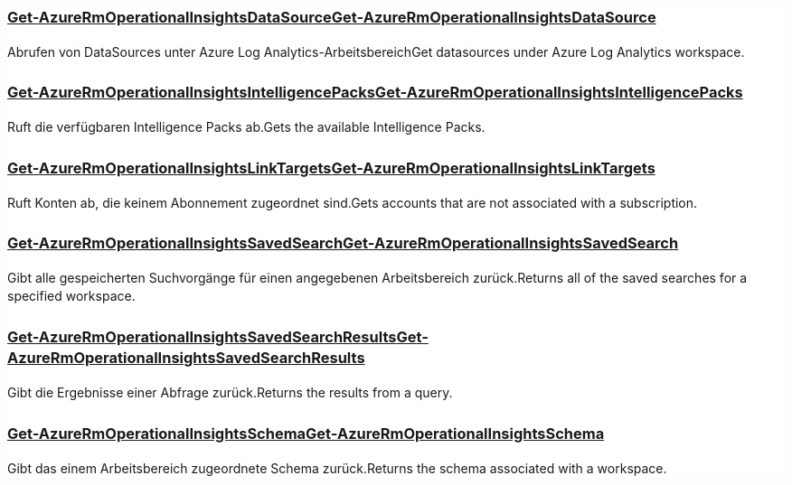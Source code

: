 ### [<span data-ttu-id="94405-121">Get-AzureRmOperationalInsightsDataSource</span><span class="sxs-lookup"><span data-stu-id="94405-121">Get-AzureRmOperationalInsightsDataSource</span></span>](Get-AzureRmOperationalInsightsDataSource.md)
<span data-ttu-id="94405-122">Abrufen von DataSources unter Azure Log Analytics-Arbeitsbereich</span><span class="sxs-lookup"><span data-stu-id="94405-122">Get datasources under Azure Log Analytics workspace.</span></span>

### [<span data-ttu-id="94405-123">Get-AzureRmOperationalInsightsIntelligencePacks</span><span class="sxs-lookup"><span data-stu-id="94405-123">Get-AzureRmOperationalInsightsIntelligencePacks</span></span>](Get-AzureRmOperationalInsightsIntelligencePacks.md)
<span data-ttu-id="94405-124">Ruft die verfügbaren Intelligence Packs ab.</span><span class="sxs-lookup"><span data-stu-id="94405-124">Gets the available Intelligence Packs.</span></span>

### [<span data-ttu-id="94405-125">Get-AzureRmOperationalInsightsLinkTargets</span><span class="sxs-lookup"><span data-stu-id="94405-125">Get-AzureRmOperationalInsightsLinkTargets</span></span>](Get-AzureRmOperationalInsightsLinkTargets.md)
<span data-ttu-id="94405-126">Ruft Konten ab, die keinem Abonnement zugeordnet sind.</span><span class="sxs-lookup"><span data-stu-id="94405-126">Gets accounts that are not associated with a subscription.</span></span>

### [<span data-ttu-id="94405-127">Get-AzureRmOperationalInsightsSavedSearch</span><span class="sxs-lookup"><span data-stu-id="94405-127">Get-AzureRmOperationalInsightsSavedSearch</span></span>](Get-AzureRmOperationalInsightsSavedSearch.md)
<span data-ttu-id="94405-128">Gibt alle gespeicherten Suchvorgänge für einen angegebenen Arbeitsbereich zurück.</span><span class="sxs-lookup"><span data-stu-id="94405-128">Returns all of the saved searches for a specified workspace.</span></span>

### [<span data-ttu-id="94405-129">Get-AzureRmOperationalInsightsSavedSearchResults</span><span class="sxs-lookup"><span data-stu-id="94405-129">Get-AzureRmOperationalInsightsSavedSearchResults</span></span>](Get-AzureRmOperationalInsightsSavedSearchResults.md)
<span data-ttu-id="94405-130">Gibt die Ergebnisse einer Abfrage zurück.</span><span class="sxs-lookup"><span data-stu-id="94405-130">Returns the results from a query.</span></span>

### [<span data-ttu-id="94405-131">Get-AzureRmOperationalInsightsSchema</span><span class="sxs-lookup"><span data-stu-id="94405-131">Get-AzureRmOperationalInsightsSchema</span></span>](Get-AzureRmOperationalInsightsSchema.md)
<span data-ttu-id="94405-132">Gibt das einem Arbeitsbereich zugeordnete Schema zurück.</span><span class="sxs-lookup"><span data-stu-id="94405-132">Returns the schema associated with a workspace.</span></span>
